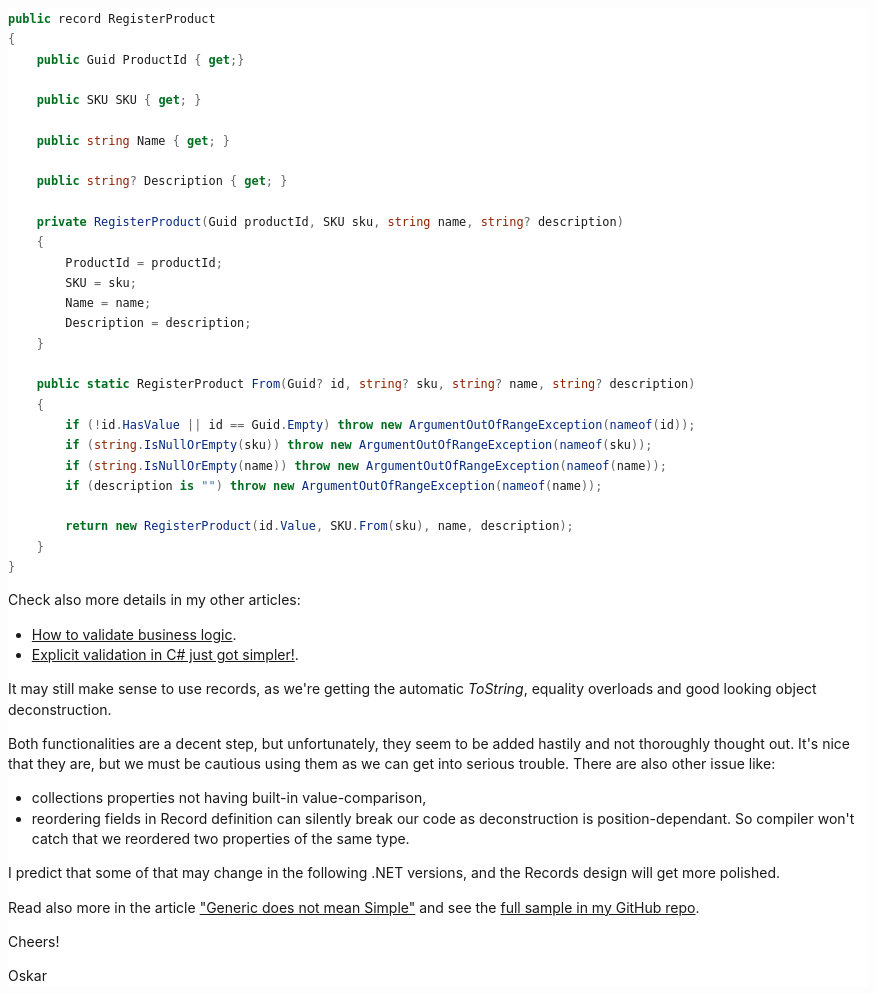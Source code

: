 ```csharp
public record RegisterProduct
{
    public Guid ProductId { get;}

    public SKU SKU { get; }

    public string Name { get; }

    public string? Description { get; }

    private RegisterProduct(Guid productId, SKU sku, string name, string? description)
    {
        ProductId = productId;
        SKU = sku;
        Name = name;
        Description = description;
    }

    public static RegisterProduct From(Guid? id, string? sku, string? name, string? description)
    {
        if (!id.HasValue || id == Guid.Empty) throw new ArgumentOutOfRangeException(nameof(id));
        if (string.IsNullOrEmpty(sku)) throw new ArgumentOutOfRangeException(nameof(sku));
        if (string.IsNullOrEmpty(name)) throw new ArgumentOutOfRangeException(nameof(name));
        if (description is "") throw new ArgumentOutOfRangeException(nameof(name));

        return new RegisterProduct(id.Value, SKU.From(sku), name, description);
    }
}
```

Check also more details in my other articles:
- [How to validate business logic](/en/how_to_validate_business_logic/).
- [Explicit validation in C# just got simpler!](/en/explicit_validation_in_csharp_just_got_simpler/).

It may still make sense to use records, as we're getting the automatic _ToString_, equality overloads and good looking object deconstruction.

Both functionalities are a decent step, but unfortunately, they seem to be added hastily and not thoroughly thought out. It's nice that they are, but we must be cautious using them as we can get into serious trouble. There are also other issue like:
- collections properties not having built-in value-comparison,
- reordering fields in Record definition can silently break our code as deconstruction is position-dependant. So compiler won't catch that we reordered two properties of the same type. 

I predict that some of that may change in the following .NET versions, and the Records design will get more polished.

Read also more in the article ["Generic does not mean Simple"](/en/generic_does_not_mean_simple) and see the [full sample in my GitHub repo](https://github.com/oskardudycz/EventSourcing.NetCore/tree/main/Sample/Warehouse).

Cheers!

Oskar